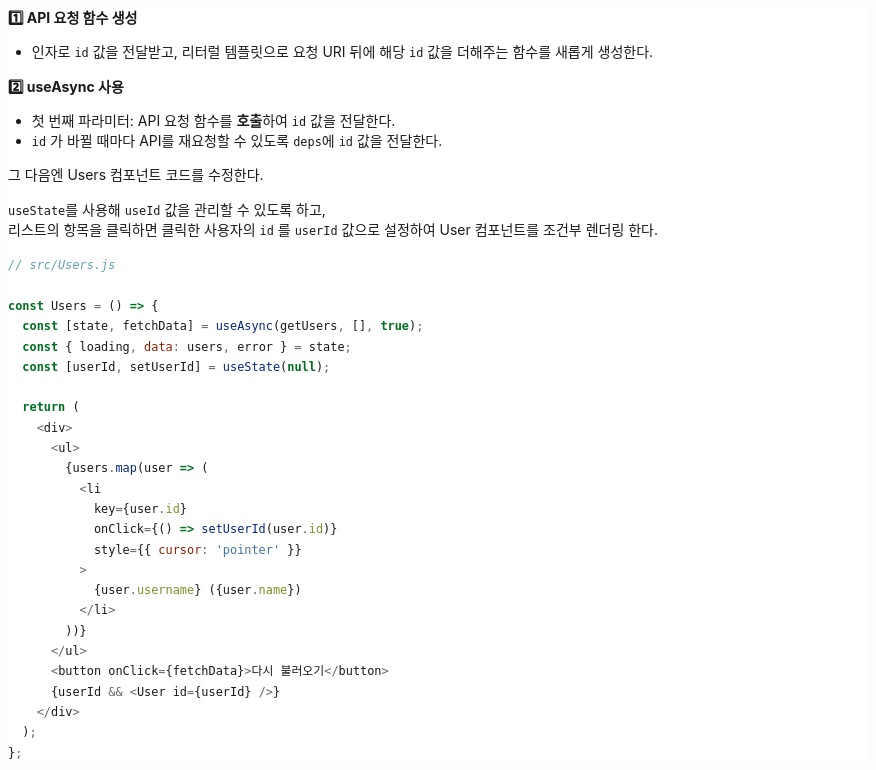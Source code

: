 **1️⃣ API 요청 함수 생성**
- 인자로 `id` 값을 전달받고, 리터럴 템플릿으로 요청 URI 뒤에 해당 `id` 값을 더해주는 함수를 새롭게 생성한다. 

**2️⃣  useAsync 사용**
- 첫 번째 파라미터: API 요청 함수를 **호출**하여 `id` 값을 전달한다. 
- `id` 가 바뀔 때마다 API를 재요청할 수 있도록 `deps`에 `id` 값을 전달한다. 



그 다음엔 Users 컴포넌트 코드를 수정한다.

`useState`를 사용해 `useId` 값을 관리할 수 있도록 하고,     
리스트의 항목을 클릭하면 클릭한 사용자의 `id` 를 `userId` 값으로 설정하여 User 컴포넌트를 조건부 렌더링 한다. 

```js
// src/Users.js

const Users = () => {
  const [state, fetchData] = useAsync(getUsers, [], true);
  const { loading, data: users, error } = state;
  const [userId, setUserId] = useState(null);

  return (
    <div>
      <ul>
        {users.map(user => (
          <li
            key={user.id}
            onClick={() => setUserId(user.id)}
            style={{ cursor: 'pointer' }}
          >
            {user.username} ({user.name})
          </li>
        ))}
      </ul>
      <button onClick={fetchData}>다시 불러오기</button>
      {userId && <User id={userId} />}
    </div>
  );
};
```

